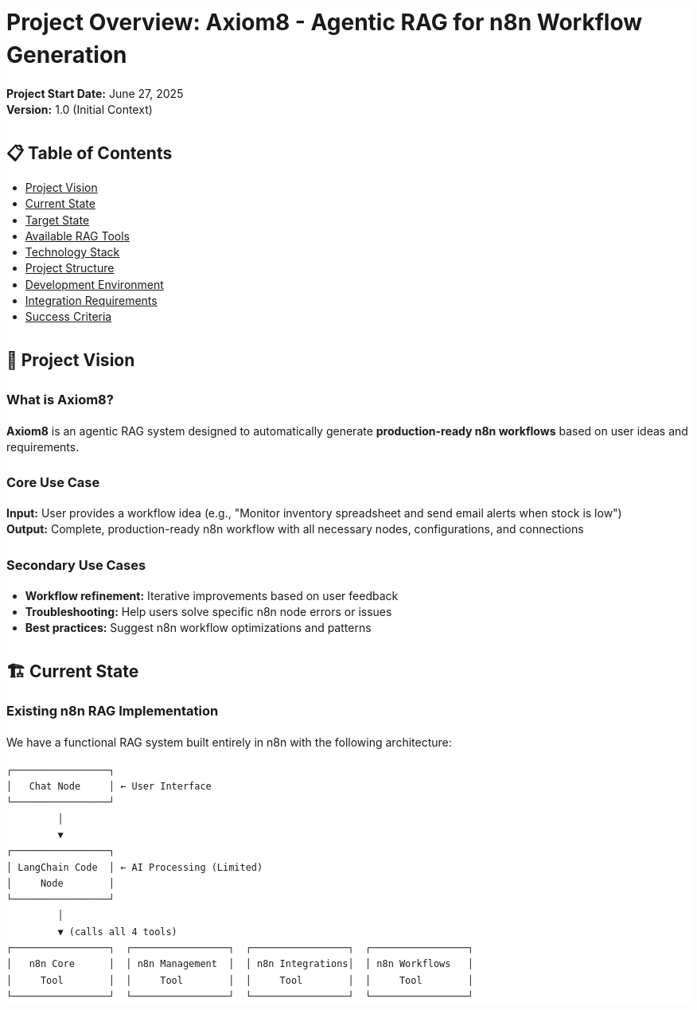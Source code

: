 # Project Overview: Axiom8 - Agentic RAG for n8n Workflow Generation

**Project Start Date:** June 27, 2025  
**Version:** 1.0 (Initial Context)

## 📋 Table of Contents
- [Project Vision](#project-vision)
- [Current State](#current-state)
- [Target State](#target-state)
- [Available RAG Tools](#available-rag-tools)
- [Technology Stack](#technology-stack)
- [Project Structure](#project-structure)
- [Development Environment](#development-environment)
- [Integration Requirements](#integration-requirements)
- [Success Criteria](#success-criteria)

## 🎯 Project Vision

### What is Axiom8?
**Axiom8** is an agentic RAG system designed to automatically generate **production-ready n8n workflows** based on user ideas and requirements.

### Core Use Case
**Input:** User provides a workflow idea (e.g., "Monitor inventory spreadsheet and send email alerts when stock is low")  
**Output:** Complete, production-ready n8n workflow with all necessary nodes, configurations, and connections

### Secondary Use Cases
- **Workflow refinement:** Iterative improvements based on user feedback
- **Troubleshooting:** Help users solve specific n8n node errors or issues
- **Best practices:** Suggest n8n workflow optimizations and patterns

## 🏗️ Current State

### Existing n8n RAG Implementation
We have a functional RAG system built entirely in n8n with the following architecture:

```
┌─────────────────┐
│   Chat Node     │ ← User Interface
└─────────────────┘
         │
         ▼
┌─────────────────┐
│ LangChain Code  │ ← AI Processing (Limited)
│     Node        │
└─────────────────┘
         │
         ▼ (calls all 4 tools)
┌─────────────────┐  ┌─────────────────┐  ┌─────────────────┐  ┌─────────────────┐
│   n8n Core      │  │ n8n Management  │  │ n8n Integrations│  │ n8n Workflows   │
│     Tool        │  │     Tool        │  │     Tool        │  │     Tool        │
└─────────────────┘  └─────────────────┘  └─────────────────┘  └─────────────────┘
```
